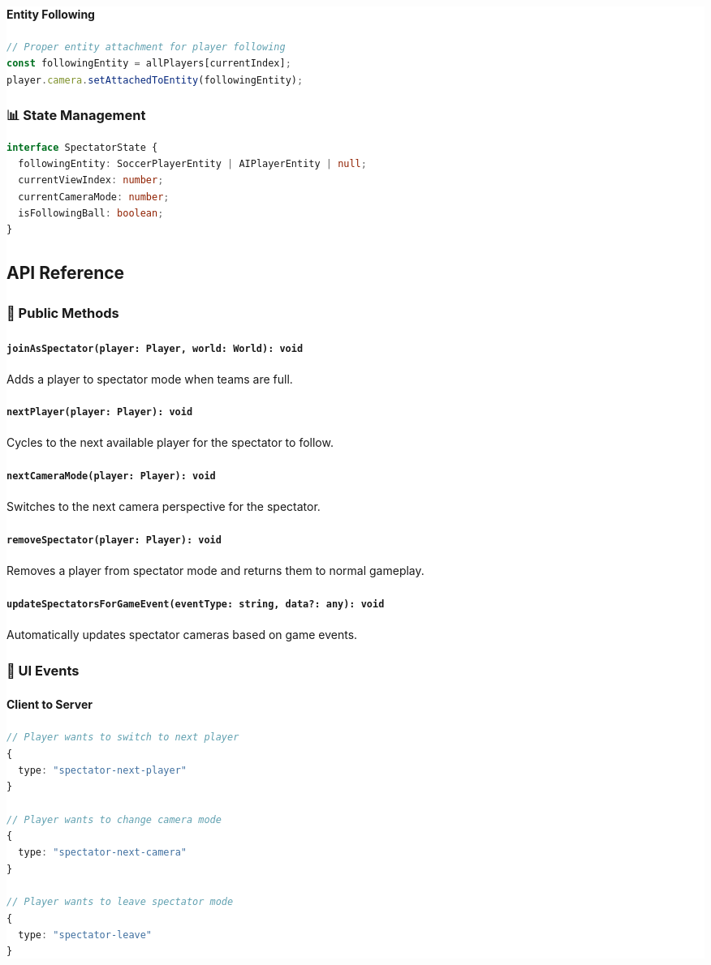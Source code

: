 #### Entity Following
```typescript
// Proper entity attachment for player following
const followingEntity = allPlayers[currentIndex];
player.camera.setAttachedToEntity(followingEntity);
```

### 📊 State Management
```typescript
interface SpectatorState {
  followingEntity: SoccerPlayerEntity | AIPlayerEntity | null;
  currentViewIndex: number;
  currentCameraMode: number;
  isFollowingBall: boolean;
}
```

## API Reference

### 🔌 Public Methods

#### `joinAsSpectator(player: Player, world: World): void`
Adds a player to spectator mode when teams are full.

#### `nextPlayer(player: Player): void`
Cycles to the next available player for the spectator to follow.

#### `nextCameraMode(player: Player): void`
Switches to the next camera perspective for the spectator.

#### `removeSpectator(player: Player): void`
Removes a player from spectator mode and returns them to normal gameplay.

#### `updateSpectatorsForGameEvent(eventType: string, data?: any): void`
Automatically updates spectator cameras based on game events.

### 📡 UI Events

#### Client to Server
```typescript
// Player wants to switch to next player
{
  type: "spectator-next-player"
}

// Player wants to change camera mode
{
  type: "spectator-next-camera"
}

// Player wants to leave spectator mode
{
  type: "spectator-leave"
}
```
